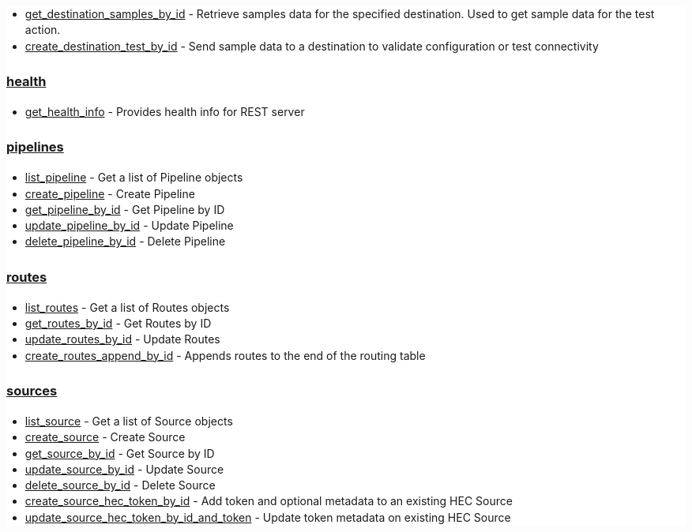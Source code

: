 * [get_destination_samples_by_id](https://github.com/criblio/cribl_control_plane_sdk_python/blob/master/docs/sdks/destinations/README.md#get_destination_samples_by_id) - Retrieve samples data for the specified destination. Used to get sample data for the test action.
* [create_destination_test_by_id](https://github.com/criblio/cribl_control_plane_sdk_python/blob/master/docs/sdks/destinations/README.md#create_destination_test_by_id) - Send sample data to a destination to validate configuration or test connectivity

### [health](https://github.com/criblio/cribl_control_plane_sdk_python/blob/master/docs/sdks/health/README.md)

* [get_health_info](https://github.com/criblio/cribl_control_plane_sdk_python/blob/master/docs/sdks/health/README.md#get_health_info) - Provides health info for REST server

### [pipelines](https://github.com/criblio/cribl_control_plane_sdk_python/blob/master/docs/sdks/pipelines/README.md)

* [list_pipeline](https://github.com/criblio/cribl_control_plane_sdk_python/blob/master/docs/sdks/pipelines/README.md#list_pipeline) - Get a list of Pipeline objects
* [create_pipeline](https://github.com/criblio/cribl_control_plane_sdk_python/blob/master/docs/sdks/pipelines/README.md#create_pipeline) - Create Pipeline
* [get_pipeline_by_id](https://github.com/criblio/cribl_control_plane_sdk_python/blob/master/docs/sdks/pipelines/README.md#get_pipeline_by_id) - Get Pipeline by ID
* [update_pipeline_by_id](https://github.com/criblio/cribl_control_plane_sdk_python/blob/master/docs/sdks/pipelines/README.md#update_pipeline_by_id) - Update Pipeline
* [delete_pipeline_by_id](https://github.com/criblio/cribl_control_plane_sdk_python/blob/master/docs/sdks/pipelines/README.md#delete_pipeline_by_id) - Delete Pipeline

### [routes](https://github.com/criblio/cribl_control_plane_sdk_python/blob/master/docs/sdks/routessdk/README.md)

* [list_routes](https://github.com/criblio/cribl_control_plane_sdk_python/blob/master/docs/sdks/routessdk/README.md#list_routes) - Get a list of Routes objects
* [get_routes_by_id](https://github.com/criblio/cribl_control_plane_sdk_python/blob/master/docs/sdks/routessdk/README.md#get_routes_by_id) - Get Routes by ID
* [update_routes_by_id](https://github.com/criblio/cribl_control_plane_sdk_python/blob/master/docs/sdks/routessdk/README.md#update_routes_by_id) - Update Routes
* [create_routes_append_by_id](https://github.com/criblio/cribl_control_plane_sdk_python/blob/master/docs/sdks/routessdk/README.md#create_routes_append_by_id) - Appends routes to the end of the routing table

### [sources](https://github.com/criblio/cribl_control_plane_sdk_python/blob/master/docs/sdks/sources/README.md)

* [list_source](https://github.com/criblio/cribl_control_plane_sdk_python/blob/master/docs/sdks/sources/README.md#list_source) - Get a list of Source objects
* [create_source](https://github.com/criblio/cribl_control_plane_sdk_python/blob/master/docs/sdks/sources/README.md#create_source) - Create Source
* [get_source_by_id](https://github.com/criblio/cribl_control_plane_sdk_python/blob/master/docs/sdks/sources/README.md#get_source_by_id) - Get Source by ID
* [update_source_by_id](https://github.com/criblio/cribl_control_plane_sdk_python/blob/master/docs/sdks/sources/README.md#update_source_by_id) - Update Source
* [delete_source_by_id](https://github.com/criblio/cribl_control_plane_sdk_python/blob/master/docs/sdks/sources/README.md#delete_source_by_id) - Delete Source
* [create_source_hec_token_by_id](https://github.com/criblio/cribl_control_plane_sdk_python/blob/master/docs/sdks/sources/README.md#create_source_hec_token_by_id) - Add token and optional metadata to an existing HEC Source
* [update_source_hec_token_by_id_and_token](https://github.com/criblio/cribl_control_plane_sdk_python/blob/master/docs/sdks/sources/README.md#update_source_hec_token_by_id_and_token) - Update token metadata on existing HEC Source
